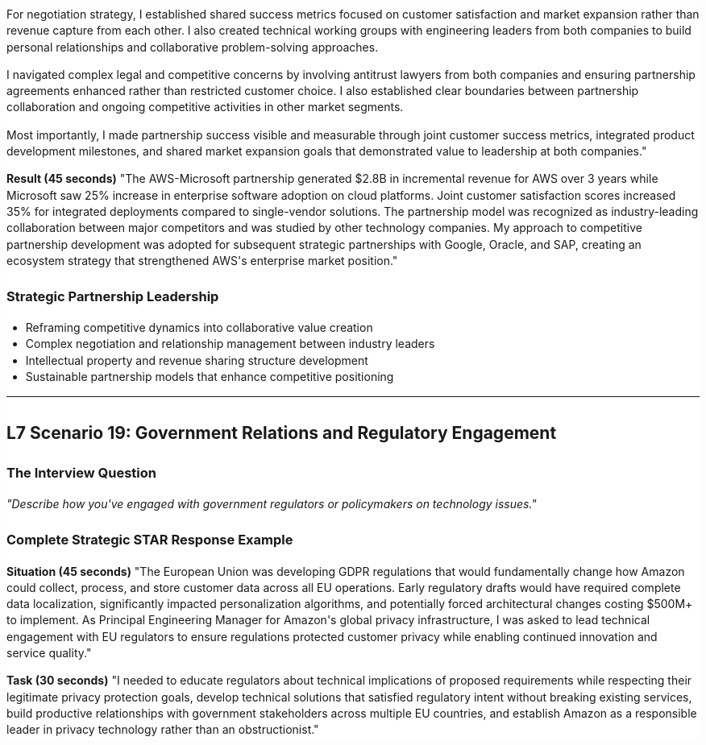 For negotiation strategy, I established shared success metrics focused on customer satisfaction and market expansion rather than revenue capture from each other. I also created technical working groups with engineering leaders from both companies to build personal relationships and collaborative problem-solving approaches.

I navigated complex legal and competitive concerns by involving antitrust lawyers from both companies and ensuring partnership agreements enhanced rather than restricted customer choice. I also established clear boundaries between partnership collaboration and ongoing competitive activities in other market segments.

Most importantly, I made partnership success visible and measurable through joint customer success metrics, integrated product development milestones, and shared market expansion goals that demonstrated value to leadership at both companies."

**Result (45 seconds)**
"The AWS-Microsoft partnership generated $2.8B in incremental revenue for AWS over 3 years while Microsoft saw 25% increase in enterprise software adoption on cloud platforms. Joint customer satisfaction scores increased 35% for integrated deployments compared to single-vendor solutions. The partnership model was recognized as industry-leading collaboration between major competitors and was studied by other technology companies. My approach to competitive partnership development was adopted for subsequent strategic partnerships with Google, Oracle, and SAP, creating an ecosystem strategy that strengthened AWS's enterprise market position."

### Strategic Partnership Leadership
- Reframing competitive dynamics into collaborative value creation
- Complex negotiation and relationship management between industry leaders
- Intellectual property and revenue sharing structure development
- Sustainable partnership models that enhance competitive positioning

---

## L7 Scenario 19: Government Relations and Regulatory Engagement

### The Interview Question
*"Describe how you've engaged with government regulators or policymakers on technology issues."*

### Complete Strategic STAR Response Example

**Situation (45 seconds)**
"The European Union was developing GDPR regulations that would fundamentally change how Amazon could collect, process, and store customer data across all EU operations. Early regulatory drafts would have required complete data localization, significantly impacted personalization algorithms, and potentially forced architectural changes costing $500M+ to implement. As Principal Engineering Manager for Amazon's global privacy infrastructure, I was asked to lead technical engagement with EU regulators to ensure regulations protected customer privacy while enabling continued innovation and service quality."

**Task (30 seconds)**
"I needed to educate regulators about technical implications of proposed requirements while respecting their legitimate privacy protection goals, develop technical solutions that satisfied regulatory intent without breaking existing services, build productive relationships with government stakeholders across multiple EU countries, and establish Amazon as a responsible leader in privacy technology rather than an obstructionist."
